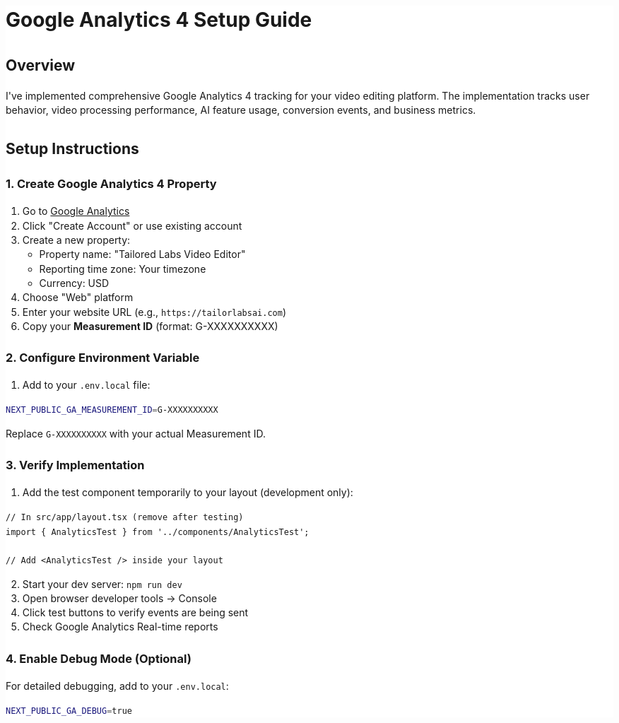# Google Analytics 4 Setup Guide

## Overview

I've implemented comprehensive Google Analytics 4 tracking for your video editing platform. The implementation tracks user behavior, video processing performance, AI feature usage, conversion events, and business metrics.

## Setup Instructions

### 1. Create Google Analytics 4 Property

1. Go to [Google Analytics](https://analytics.google.com/)
2. Click "Create Account" or use existing account
3. Create a new property:
   - Property name: "Tailored Labs Video Editor"
   - Reporting time zone: Your timezone
   - Currency: USD
4. Choose "Web" platform
5. Enter your website URL (e.g., `https://tailorlabsai.com`)
6. Copy your **Measurement ID** (format: G-XXXXXXXXXX)

### 2. Configure Environment Variable

1. Add to your `.env.local` file:
```bash
NEXT_PUBLIC_GA_MEASUREMENT_ID=G-XXXXXXXXXX
```
Replace `G-XXXXXXXXXX` with your actual Measurement ID.

### 3. Verify Implementation

1. Add the test component temporarily to your layout (development only):
```tsx
// In src/app/layout.tsx (remove after testing)
import { AnalyticsTest } from '../components/AnalyticsTest';

// Add <AnalyticsTest /> inside your layout
```

2. Start your dev server: `npm run dev`
3. Open browser developer tools → Console
4. Click test buttons to verify events are being sent
5. Check Google Analytics Real-time reports

### 4. Enable Debug Mode (Optional)

For detailed debugging, add to your `.env.local`:
```bash
NEXT_PUBLIC_GA_DEBUG=true
```
